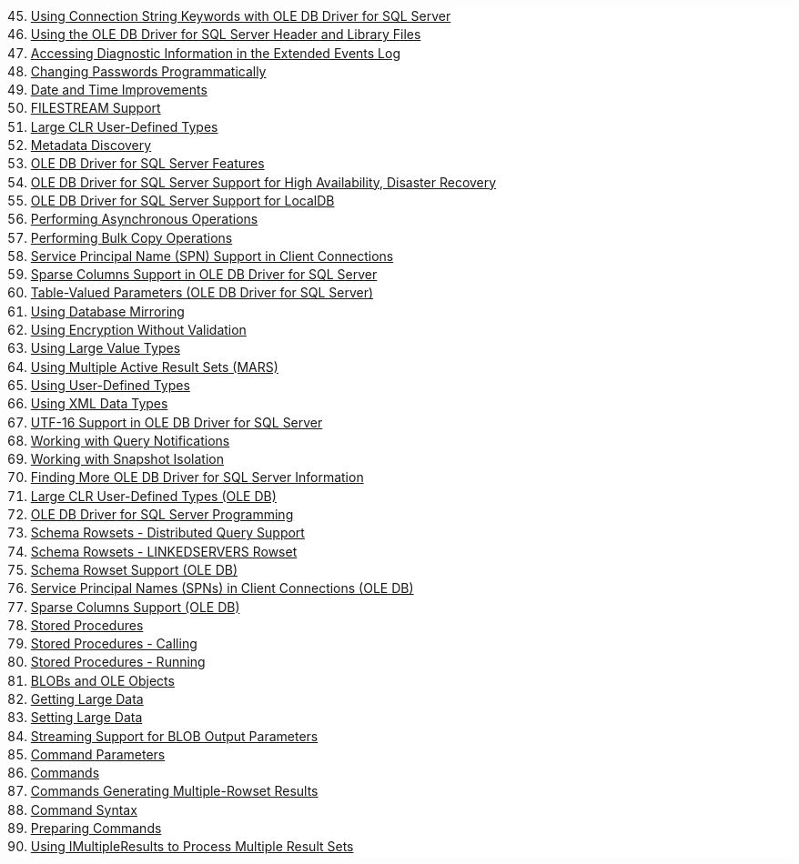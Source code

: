 45. [Using Connection String Keywords with OLE DB Driver for SQL Server](oledb/applications/using-connection-string-keywords-with-oledb-driver-for-sql-server.md)
46. [Using the OLE DB Driver for SQL Server Header and Library Files](oledb/applications/using-the-oledb-driver-for-sql-server-header-and-library-files.md)
47. [Accessing Diagnostic Information in the Extended Events Log](oledb/features/accessing-diagnostic-information-in-the-extended-events-log.md)
48. [Changing Passwords Programmatically](oledb/features/changing-passwords-programmatically.md)
49. [Date and Time Improvements](oledb/features/date-and-time-improvements.md)
50. [FILESTREAM Support](oledb/features/filestream-support.md)
51. [Large CLR User-Defined Types](oledb/features/large-clr-user-defined-types.md)
52. [Metadata Discovery](oledb/features/metadata-discovery.md)
53. [OLE DB Driver for SQL Server Features](oledb/features/oledb-driver-for-sql-server-features.md)
54. [OLE DB Driver for SQL Server Support for High Availability, Disaster Recovery](oledb/features/oledb-driver-for-sql-server-support-for-high-availability-disaster-recovery.md)
55. [OLE DB Driver for SQL Server Support for LocalDB](oledb/features/oledb-driver-for-sql-server-support-for-localdb.md)
56. [Performing Asynchronous Operations](oledb/features/performing-asynchronous-operations.md)
57. [Performing Bulk Copy Operations](oledb/features/performing-bulk-copy-operations.md)
58. [Service Principal Name (SPN) Support in Client Connections](oledb/features/service-principal-name-spn-support-in-client-connections.md)
59. [Sparse Columns Support in OLE DB Driver for SQL Server](oledb/features/sparse-columns-support-in-oledb-driver-for-sql-server.md)
60. [Table-Valued Parameters (OLE DB Driver for SQL Server)](oledb/features/table-valued-parameters-oledb-driver-for-sql-server.md)
61. [Using Database Mirroring](oledb/features/using-database-mirroring.md)
62. [Using Encryption Without Validation](oledb/features/using-encryption-without-validation.md)
63. [Using Large Value Types](oledb/features/using-large-value-types.md)
64. [Using Multiple Active Result Sets (MARS)](oledb/features/using-multiple-active-result-sets-mars.md)
65. [Using User-Defined Types](oledb/features/using-user-defined-types.md)
66. [Using XML Data Types](oledb/features/using-xml-data-types.md)
67. [UTF-16 Support in OLE DB Driver for SQL Server](oledb/features/utf-16-support-in-oledb-driver-for-sql-server.md)
68. [Working with Query Notifications](oledb/features/working-with-query-notifications.md)
69. [Working with Snapshot Isolation](oledb/features/working-with-snapshot-isolation.md)
70. [Finding More OLE DB Driver for SQL Server Information](oledb/finding-more-oledb-driver-for-sql-server-information.md)
71. [Large CLR User-Defined Types (OLE DB)](oledb/ole-db/large-clr-user-defined-types-ole-db.md)
72. [OLE DB Driver for SQL Server Programming](oledb/ole-db/oledb-driver-for-sql-server-programming.md)
73. [Schema Rowsets - Distributed Query Support](oledb/ole-db/schema-rowsets-distributed-query-support.md)
74. [Schema Rowsets - LINKEDSERVERS Rowset](oledb/ole-db/schema-rowsets-linkedservers-rowset.md)
75. [Schema Rowset Support (OLE DB)](oledb/ole-db/schema-rowset-support-ole-db.md)
76. [Service Principal Names (SPNs) in Client Connections (OLE DB)](oledb/ole-db/service-principal-names-spns-in-client-connections-ole-db.md)
77. [Sparse Columns Support (OLE DB)](oledb/ole-db/sparse-columns-support-ole-db.md)
78. [Stored Procedures](oledb/ole-db/stored-procedures.md)
79. [Stored Procedures - Calling](oledb/ole-db/stored-procedures-calling.md)
80. [Stored Procedures - Running](oledb/ole-db/stored-procedures-running.md)
81. [BLOBs and OLE Objects](oledb/ole-db-blobs/blobs-and-ole-objects.md)
82. [Getting Large Data](oledb/ole-db-blobs/getting-large-data.md)
83. [Setting Large Data](oledb/ole-db-blobs/setting-large-data.md)
84. [Streaming Support for BLOB Output Parameters](oledb/ole-db-blobs/streaming-support-for-blob-output-parameters.md)
85. [Command Parameters](oledb/ole-db-commands/command-parameters.md)
86. [Commands](oledb/ole-db-commands/commands.md)
87. [Commands Generating Multiple-Rowset Results](oledb/ole-db-commands/commands-generating-multiple-rowset-results.md)
88. [Command Syntax](oledb/ole-db-commands/command-syntax.md)
89. [Preparing Commands](oledb/ole-db-commands/preparing-commands.md)
90. [Using IMultipleResults to Process Multiple Result Sets](oledb/ole-db-commands/using-imultipleresults-to-process-multiple-result-sets.md)